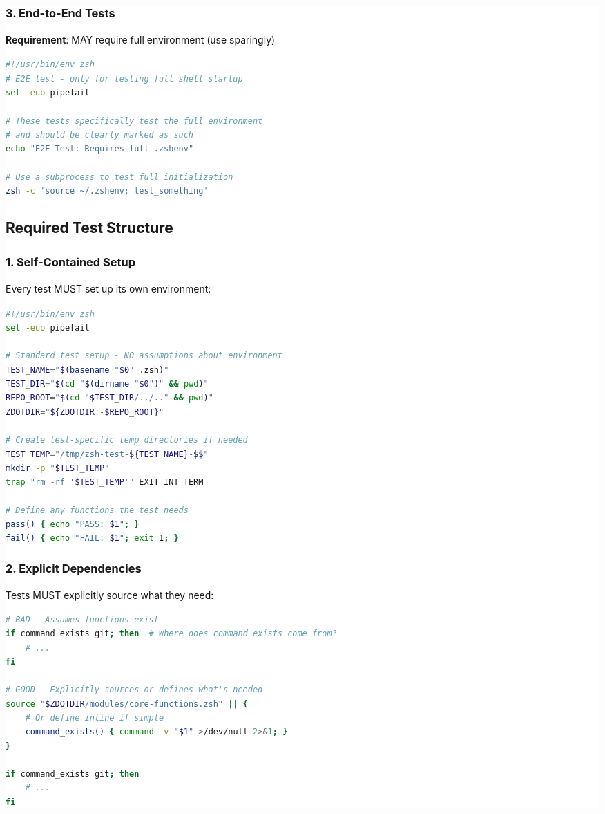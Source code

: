 ### 3. End-to-End Tests
**Requirement**: MAY require full environment (use sparingly)

```zsh
#!/usr/bin/env zsh
# E2E test - only for testing full shell startup
set -euo pipefail

# These tests specifically test the full environment
# and should be clearly marked as such
echo "E2E Test: Requires full .zshenv"

# Use a subprocess to test full initialization
zsh -c 'source ~/.zshenv; test_something'
```

## Required Test Structure

### 1. Self-Contained Setup
Every test MUST set up its own environment:

```zsh
#!/usr/bin/env zsh
set -euo pipefail

# Standard test setup - NO assumptions about environment
TEST_NAME="$(basename "$0" .zsh)"
TEST_DIR="$(cd "$(dirname "$0")" && pwd)"
REPO_ROOT="$(cd "$TEST_DIR/../.." && pwd)"
ZDOTDIR="${ZDOTDIR:-$REPO_ROOT}"

# Create test-specific temp directories if needed
TEST_TEMP="/tmp/zsh-test-${TEST_NAME}-$$"
mkdir -p "$TEST_TEMP"
trap "rm -rf '$TEST_TEMP'" EXIT INT TERM

# Define any functions the test needs
pass() { echo "PASS: $1"; }
fail() { echo "FAIL: $1"; exit 1; }
```

### 2. Explicit Dependencies
Tests MUST explicitly source what they need:

```zsh
# BAD - Assumes functions exist
if command_exists git; then  # Where does command_exists come from?
    # ...
fi

# GOOD - Explicitly sources or defines what's needed
source "$ZDOTDIR/modules/core-functions.zsh" || {
    # Or define inline if simple
    command_exists() { command -v "$1" >/dev/null 2>&1; }
}

if command_exists git; then
    # ...
fi
```
